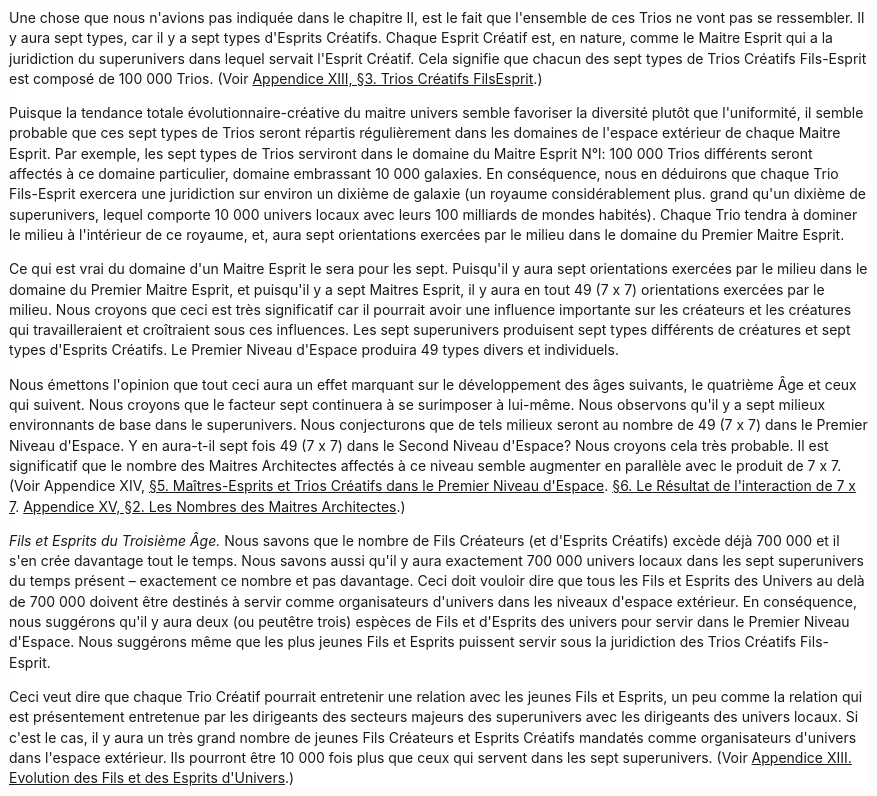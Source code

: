 Une chose que nous n'avions pas indiquée dans le chapitre II, est le fait que l'ensemble de ces Trios ne vont pas se ressembler. Il y aura sept types, car il y a sept types d'Esprits Créatifs. Chaque Esprit Créatif est, en nature, comme le Maitre Esprit qui a la juridiction du superunivers dans lequel servait l'Esprit Créatif. Cela signifie que chacun des sept types de Trios Créatifs Fils-Esprit est composé de 100 000 Trios. (Voir [Appendice XIII, §3. Trios Créatifs FilsEsprit](/fr/article/William_S_Sadler_Jr/Appendices_to_Study_of_the_Master_Universe/Appendix_13#h-3-les-trios-cr%C3%A9atifs-fils-esprit).)

Puisque la tendance totale évolutionnaire-créative du maitre univers semble favoriser la diversité plutôt que l'uniformité, il semble probable que ces sept types de Trios seront répartis régulièrement dans les domaines de l'espace extérieur de chaque Maitre Esprit. Par exemple, les sept types de Trios serviront dans le domaine du Maitre Esprit N°l: 100 000 Trios différents seront affectés à ce domaine particulier, domaine embrassant 10 000 galaxies. En conséquence, nous en déduirons que chaque Trio Fils-Esprit exercera une juridiction sur environ un dixième de galaxie (un royaume considérablement plus. grand qu'un dixième de superunivers, lequel comporte 10 000 univers locaux avec leurs 100 milliards de mondes habités). Chaque Trio tendra à dominer le milieu à l'intérieur de ce royaume, et, aura sept orientations exercées par le milieu dans le domaine du Premier Maitre Esprit.

Ce qui est vrai du domaine d'un Maitre Esprit le sera pour les sept. Puisqu'il y aura sept orientations exercées par le milieu dans le domaine du Premier Maitre Esprit, et puisqu'il y a sept Maitres Esprit, il y aura en tout 49 (7 x 7) orientations exercées par le milieu. Nous croyons que ceci est très significatif car il pourrait avoir une influence importante sur les créateurs et les créatures qui travailleraient et croîtraient sous ces influences. Les sept superunivers produisent sept types différents de créatures et sept types d'Esprits Créatifs. Le Premier Niveau d'Espace produira 49 types divers et individuels.

Nous émettons l'opinion que tout ceci aura un effet marquant sur le développement des âges suivants, le quatrième Âge et ceux qui suivent. Nous croyons que le facteur sept continuera à se surimposer à lui-même. Nous observons qu'il y a sept milieux environnants de base dans le superunivers. Nous conjecturons que de tels milieux seront au nombre de 49 (7 x 7) dans le Premier Niveau d'Espace. Y en aura-t-il sept fois 49 (7 x 7) dans le Second Niveau d'Espace? Nous croyons cela très probable. Il est significatif que le nombre des Maitres Architectes affectés à ce niveau semble augmenter en parallèle avec le produit de 7 x 7. (Voir Appendice XIV, [§5. Maîtres-Esprits et Trios Créatifs dans le Premier Niveau d'Espace](/fr/article/William_S_Sadler_Jr/Appendices_to_Study_of_the_Master_Universe/Appendix_14#h-5-les-maitres-esprits-les-trios-cr%C3%A9atifs-dans-le-niveau-despace-primaire). [§6. Le Résultat de l'interaction de 7 x 7](/fr/article/William_S_Sadler_Jr/Appendices_to_Study_of_the_Master_Universe/Appendix_14#h-6-r%C3%A9sultats-de-linteraction-de-sept-fois-sept). [Appendice XV, §2. Les Nombres des Maitres Architectes](/fr/article/William_S_Sadler_Jr/Appendices_to_Study_of_the_Master_Universe/Appendix_15#h-2-le-nombre-des-maitres-architectes).)

_Fils et Esprits du Troisième Âge._ Nous savons que le nombre de Fils Créateurs (et d'Esprits Créatifs) excède déjà 700 000 et il s'en crée davantage tout le temps. Nous savons aussi qu'il y aura exactement 700 000 univers locaux dans les sept superunivers du temps présent – exactement ce nombre et pas davantage. Ceci doit vouloir dire que tous les Fils et Esprits des Univers au delà de 700 000 doivent être destinés à servir comme organisateurs d'univers dans les niveaux d'espace extérieur. En conséquence, nous suggérons qu'il y aura deux (ou peutêtre trois) espèces de Fils et d'Esprits des univers pour servir dans le Premier Niveau d'Espace. Nous suggérons même que les plus jeunes Fils et Esprits puissent servir sous la juridiction des Trios Créatifs Fils-Esprit.

Ceci veut dire que chaque Trio Créatif pourrait entretenir une relation avec les jeunes Fils et Esprits, un peu comme la relation qui est présentement entretenue par les dirigeants des secteurs majeurs des superunivers avec les dirigeants des univers locaux. Si c'est le cas, il y aura un très grand nombre de jeunes Fils Créateurs et Esprits Créatifs mandatés comme organisateurs d'univers dans l'espace extérieur. Ils pourront être 10 000 fois plus que ceux qui servent dans les sept superunivers. (Voir [Appendice XIII. Evolution des Fils et des Esprits d'Univers](/fr/article/William_S_Sadler_Jr/Appendices_to_Study_of_the_Master_Universe/Appendix_13).)
